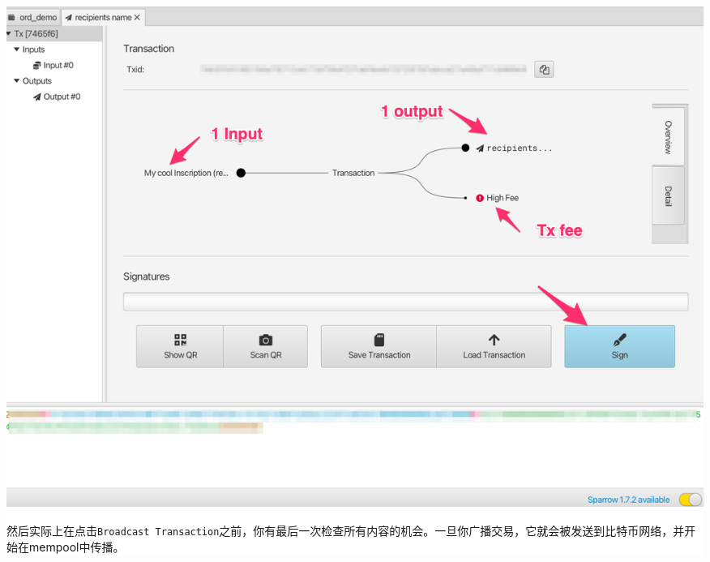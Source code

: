 ![](images/sending_05.png)

然后实际上在点击`Broadcast Transaction`之前，你有最后一次检查所有内容的机会。一旦你广播交易，它就会被发送到比特币网络，并开始在mempool中传播。
